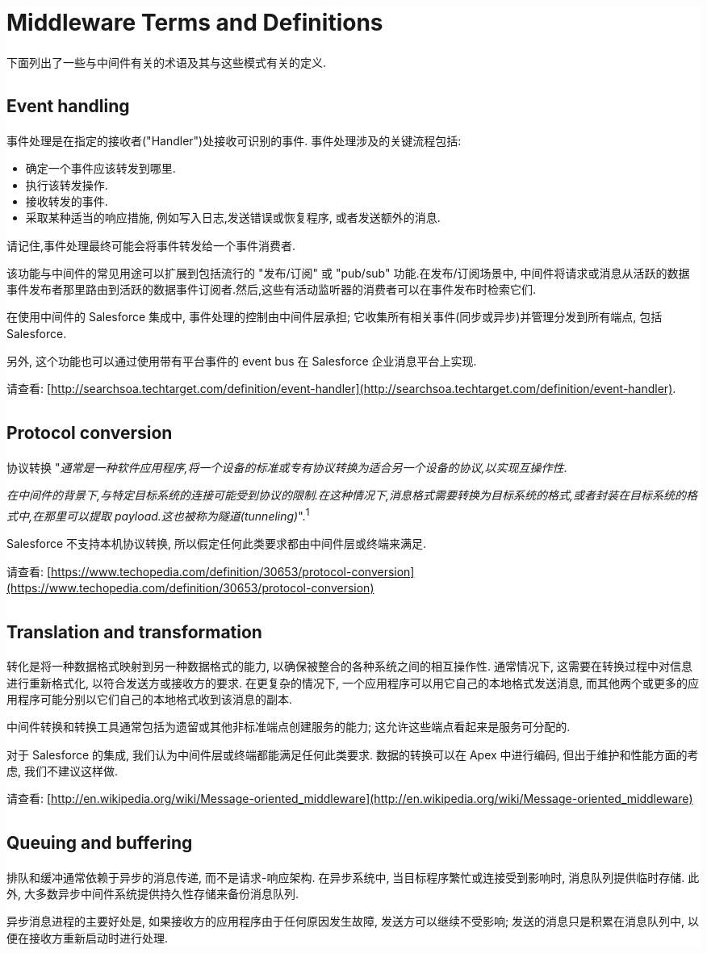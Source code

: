 # Middleware Terms and Definitions

下面列出了一些与中间件有关的术语及其与这些模式有关的定义.

## Event handling

事件处理是在指定的接收者("Handler")处接收可识别的事件. 事件处理涉及的关键流程包括:

- 确定一个事件应该转发到哪里.
- 执行该转发操作.
- 接收转发的事件.
- 采取某种适当的响应措施, 例如写入日志,发送错误或恢复程序, 或者发送额外的消息.

请记住,事件处理最终可能会将事件转发给一个事件消费者.

该功能与中间件的常见用途可以扩展到包括流行的 "发布/订阅" 或 "pub/sub" 功能.在发布/订阅场景中, 中间件将请求或消息从活跃的数据事件发布者那里路由到活跃的数据事件订阅者.然后,这些有活动监听器的消费者可以在事件发布时检索它们.

在使用中间件的 Salesforce 集成中, 事件处理的控制由中间件层承担; 它收集所有相关事件(同步或异步)并管理分发到所有端点, 包括 Salesforce.

另外, 这个功能也可以通过使用带有平台事件的 event bus 在 Salesforce 企业消息平台上实现.

请查看: [http://searchsoa.techtarget.com/definition/event-handler](http://searchsoa.techtarget.com/definition/event-handler).

## Protocol conversion	

协议转换 "_通常是一种软件应用程序,将一个设备的标准或专有协议转换为适合另一个设备的协议,以实现互操作性_.

_在中间件的背景下,与特定目标系统的连接可能受到协议的限制.在这种情况下,消息格式需要转换为目标系统的格式,或者封装在目标系统的格式中,在那里可以提取 payload.这也被称为隧道(tunneling)_".<sup>1<sup> 

Salesforce 不支持本机协议转换, 所以假定任何此类要求都由中间件层或终端来满足.

请查看: [https://www.techopedia.com/definition/30653/protocol-conversion](https://www.techopedia.com/definition/30653/protocol-conversion)

## Translation and transformation

转化是将一种数据格式映射到另一种数据格式的能力, 以确保被整合的各种系统之间的相互操作性. 通常情况下, 这需要在转换过程中对信息进行重新格式化, 以符合发送方或接收方的要求. 在更复杂的情况下, 一个应用程序可以用它自己的本地格式发送消息, 而其他两个或更多的应用程序可能分别以它们自己的本地格式收到该消息的副本.

中间件转换和转换工具通常包括为遗留或其他非标准端点创建服务的能力; 这允许这些端点看起来是服务可分配的.

对于 Salesforce 的集成, 我们认为中间件层或终端都能满足任何此类要求. 数据的转换可以在 Apex 中进行编码, 但出于维护和性能方面的考虑, 我们不建议这样做.

请查看: [http://en.wikipedia.org/wiki/Message-oriented_middleware](http://en.wikipedia.org/wiki/Message-oriented_middleware)

## Queuing and buffering	

排队和缓冲通常依赖于异步的消息传递, 而不是请求-响应架构. 在异步系统中, 当目标程序繁忙或连接受到影响时, 消息队列提供临时存储. 此外, 大多数异步中间件系统提供持久性存储来备份消息队列.

异步消息进程的主要好处是, 如果接收方的应用程序由于任何原因发生故障, 发送方可以继续不受影响; 发送的消息只是积累在消息队列中, 以便在接收方重新启动时进行处理.
